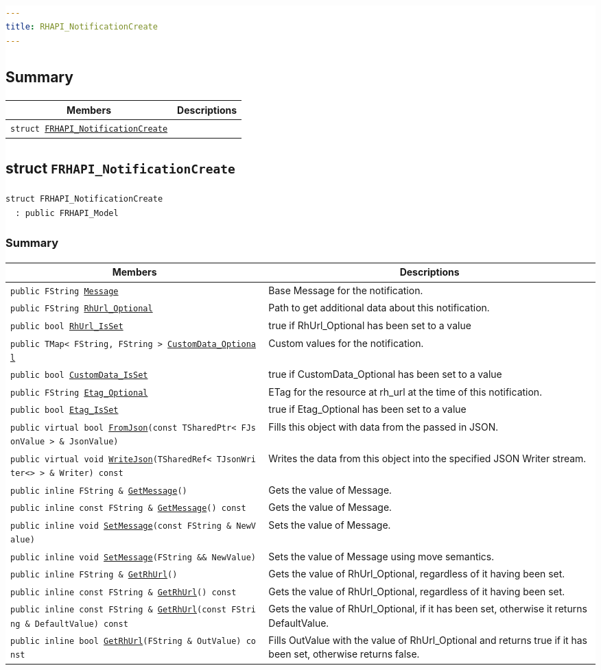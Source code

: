 ```yaml
---
title: RHAPI_NotificationCreate
---
```


## Summary

 Members                        | Descriptions                                
--------------------------------|---------------------------------------------
`struct `[`FRHAPI_NotificationCreate`](#structFRHAPI__NotificationCreate) | 

## struct `FRHAPI_NotificationCreate` <a id="structFRHAPI__NotificationCreate"></a>

```
struct FRHAPI_NotificationCreate
  : public FRHAPI_Model
```

### Summary

 Members                        | Descriptions                                
--------------------------------|---------------------------------------------
`public FString `[`Message`](#structFRHAPI__NotificationCreate_1aa0b36df125568c5a818f6d912e68026b) | Base Message for the notification.
`public FString `[`RhUrl_Optional`](#structFRHAPI__NotificationCreate_1aab76e69babb5831da06322158ac18a5a) | Path to get additional data about this notification.
`public bool `[`RhUrl_IsSet`](#structFRHAPI__NotificationCreate_1a92cbe6572c2358361c7fd7b7f8881339) | true if RhUrl_Optional has been set to a value
`public TMap< FString, FString > `[`CustomData_Optional`](#structFRHAPI__NotificationCreate_1a262983e21a17f8f39a40b96cf38baf89) | Custom values for the notification.
`public bool `[`CustomData_IsSet`](#structFRHAPI__NotificationCreate_1aef02ee1a1a84a9c2ef1b83e9059ce0dc) | true if CustomData_Optional has been set to a value
`public FString `[`Etag_Optional`](#structFRHAPI__NotificationCreate_1af0a10c4259a996effcdcf157ce8f6053) | ETag for the resource at rh_url at the time of this notification.
`public bool `[`Etag_IsSet`](#structFRHAPI__NotificationCreate_1a84ce9b6e74852a4e933096b16d1b554c) | true if Etag_Optional has been set to a value
`public virtual bool `[`FromJson`](#structFRHAPI__NotificationCreate_1a039c94e3a5735df04c369a8a7f719144)`(const TSharedPtr< FJsonValue > & JsonValue)` | Fills this object with data from the passed in JSON.
`public virtual void `[`WriteJson`](#structFRHAPI__NotificationCreate_1aac373e021c4f06789e5f2a353b41029b)`(TSharedRef< TJsonWriter<> > & Writer) const` | Writes the data from this object into the specified JSON Writer stream.
`public inline FString & `[`GetMessage`](#structFRHAPI__NotificationCreate_1a6163ad0672a4d4423f53feebcafe508c)`()` | Gets the value of Message.
`public inline const FString & `[`GetMessage`](#structFRHAPI__NotificationCreate_1ae64b7de123b30d2f757a803a403d8317)`() const` | Gets the value of Message.
`public inline void `[`SetMessage`](#structFRHAPI__NotificationCreate_1a724e3d17d6f6deff3809c3edca4ffce0)`(const FString & NewValue)` | Sets the value of Message.
`public inline void `[`SetMessage`](#structFRHAPI__NotificationCreate_1ae547144cac415476dce6f8c5d00ce2e1)`(FString && NewValue)` | Sets the value of Message using move semantics.
`public inline FString & `[`GetRhUrl`](#structFRHAPI__NotificationCreate_1afcf7c24e915bce53ebfe1fdcb0bbedb9)`()` | Gets the value of RhUrl_Optional, regardless of it having been set.
`public inline const FString & `[`GetRhUrl`](#structFRHAPI__NotificationCreate_1aec1907e5a50d4622226d30e4e4e61886)`() const` | Gets the value of RhUrl_Optional, regardless of it having been set.
`public inline const FString & `[`GetRhUrl`](#structFRHAPI__NotificationCreate_1a2851a554e6ef24f76764e4ca52315388)`(const FString & DefaultValue) const` | Gets the value of RhUrl_Optional, if it has been set, otherwise it returns DefaultValue.
`public inline bool `[`GetRhUrl`](#structFRHAPI__NotificationCreate_1a2e8c420d3c44cdfff8a68702694640de)`(FString & OutValue) const` | Fills OutValue with the value of RhUrl_Optional and returns true if it has been set, otherwise returns false.